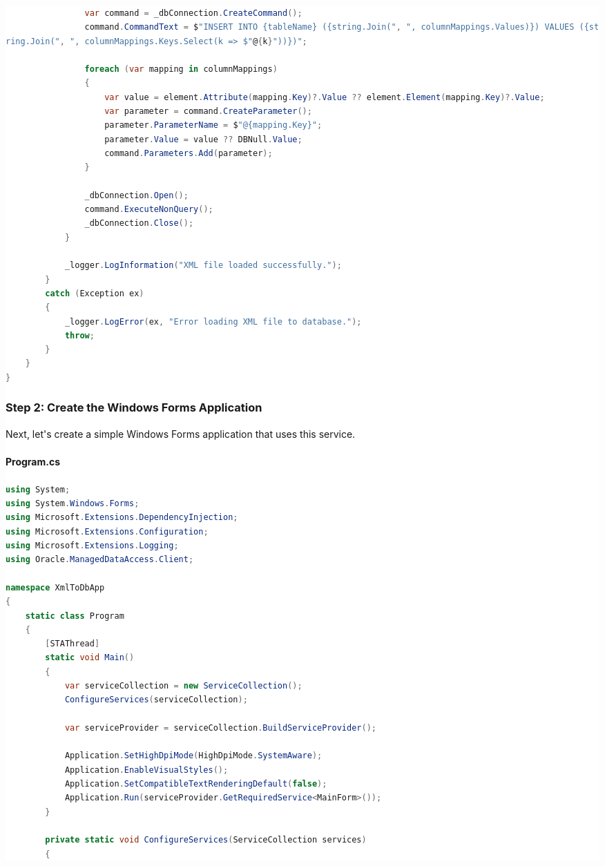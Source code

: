 ```csharp
                var command = _dbConnection.CreateCommand();
                command.CommandText = $"INSERT INTO {tableName} ({string.Join(", ", columnMappings.Values)}) VALUES ({string.Join(", ", columnMappings.Keys.Select(k => $"@{k}"))})";

                foreach (var mapping in columnMappings)
                {
                    var value = element.Attribute(mapping.Key)?.Value ?? element.Element(mapping.Key)?.Value;
                    var parameter = command.CreateParameter();
                    parameter.ParameterName = $"@{mapping.Key}";
                    parameter.Value = value ?? DBNull.Value;
                    command.Parameters.Add(parameter);
                }

                _dbConnection.Open();
                command.ExecuteNonQuery();
                _dbConnection.Close();
            }

            _logger.LogInformation("XML file loaded successfully.");
        }
        catch (Exception ex)
        {
            _logger.LogError(ex, "Error loading XML file to database.");
            throw;
        }
    }
}
```

### Step 2: Create the Windows Forms Application

Next, let's create a simple Windows Forms application that uses this service.

#### Program.cs

```csharp
using System;
using System.Windows.Forms;
using Microsoft.Extensions.DependencyInjection;
using Microsoft.Extensions.Configuration;
using Microsoft.Extensions.Logging;
using Oracle.ManagedDataAccess.Client;

namespace XmlToDbApp
{
    static class Program
    {
        [STAThread]
        static void Main()
        {
            var serviceCollection = new ServiceCollection();
            ConfigureServices(serviceCollection);

            var serviceProvider = serviceCollection.BuildServiceProvider();

            Application.SetHighDpiMode(HighDpiMode.SystemAware);
            Application.EnableVisualStyles();
            Application.SetCompatibleTextRenderingDefault(false);
            Application.Run(serviceProvider.GetRequiredService<MainForm>());
        }

        private static void ConfigureServices(ServiceCollection services)
        {
```